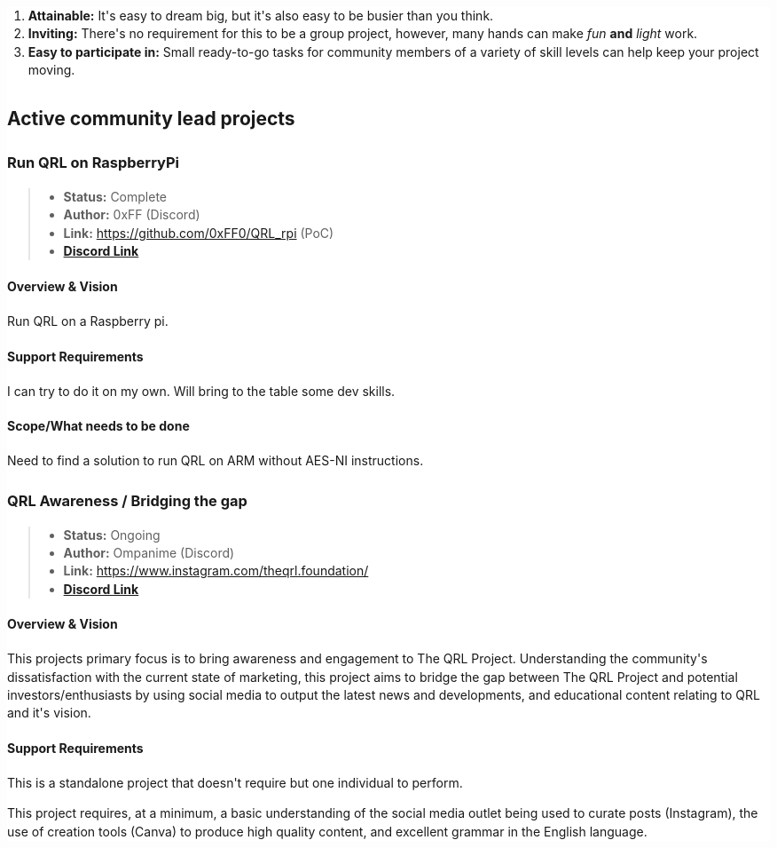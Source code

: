 1. **Attainable:** It's easy to dream big, but it's also easy to be busier than you think.
2. **Inviting:** There's no requirement for this to be a group project, however, many hands can make *fun* **and** *light* work.
3. **Easy to participate in:** Small ready-to-go tasks for community members of a variety of skill levels can help keep your project moving.

## Active community lead projects



### Run QRL on RaspberryPi

> - **Status:** Complete
> - **Author:** 0xFF (Discord)
> - **Link:** https://github.com/0xFF0/QRL_rpi (PoC)
> - [**Discord Link**](https://discord.com/channels/357604137204056065/919002691638816799/919103598196039710)

#### Overview & Vision

Run QRL on a Raspberry pi. 

#### Support Requirements

I can try to do it on my own. Will bring to the table some dev skills. 

#### Scope/What needs to be done

Need to find a solution to run QRL on ARM without AES-NI instructions.





### QRL Awareness / Bridging the gap

> - **Status:** Ongoing
> - **Author:** Ompanime (Discord)
> - **Link:** https://www.instagram.com/theqrl.foundation/
> - [**Discord Link**](https://discord.com/channels/357604137204056065/919002691638816799/919299139890708571)

#### Overview & Vision

This projects primary focus is to bring awareness and engagement to The QRL Project. Understanding the community's dissatisfaction with the current state of marketing, this project aims to bridge the gap between The QRL Project and potential investors/enthusiasts by using social media to output the latest news and developments, and educational content relating to QRL and it's vision.

#### Support Requirements

This is a standalone project that doesn't require but one individual to perform.

This project requires, at a minimum, a basic understanding of the social media outlet being used to curate posts (Instagram), the use of creation tools (Canva) to produce high quality content, and excellent grammar in the English language.
